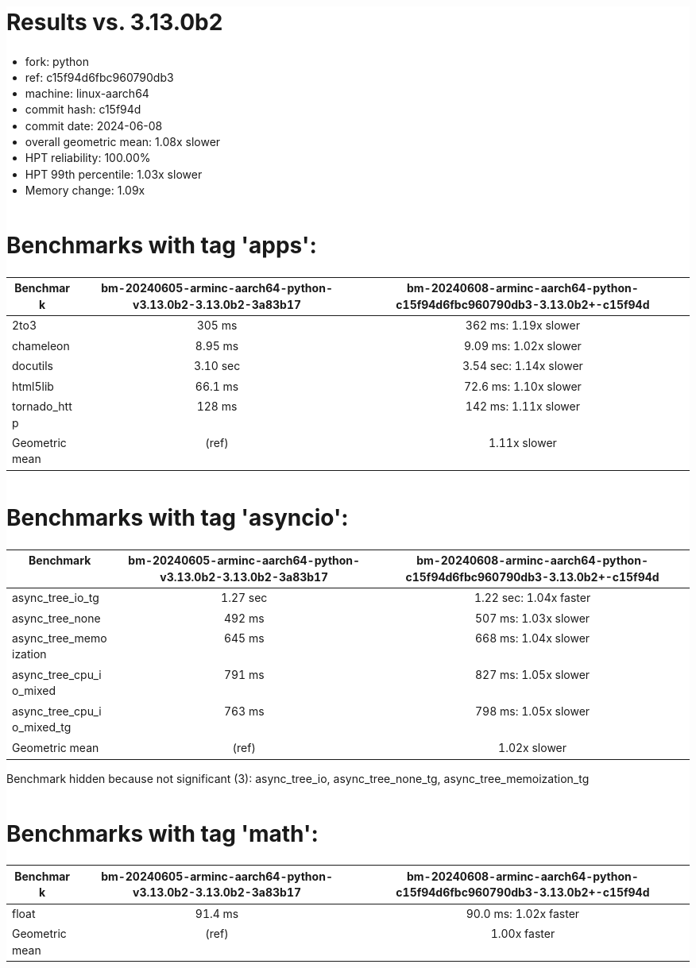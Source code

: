 # Results vs. 3.13.0b2

- fork: python
- ref: c15f94d6fbc960790db3
- machine: linux-aarch64
- commit hash: c15f94d
- commit date: 2024-06-08
- overall geometric mean: 1.08x slower
- HPT reliability: 100.00%
- HPT 99th percentile: 1.03x slower
- Memory change: 1.09x

Benchmarks with tag 'apps':
===========================

| Benchmark      | bm-20240605-arminc-aarch64-python-v3.13.0b2-3.13.0b2-3a83b17 | bm-20240608-arminc-aarch64-python-c15f94d6fbc960790db3-3.13.0b2+-c15f94d |
|----------------|:------------------------------------------------------------:|:------------------------------------------------------------------------:|
| 2to3           | 305 ms                                                       | 362 ms: 1.19x slower                                                     |
| chameleon      | 8.95 ms                                                      | 9.09 ms: 1.02x slower                                                    |
| docutils       | 3.10 sec                                                     | 3.54 sec: 1.14x slower                                                   |
| html5lib       | 66.1 ms                                                      | 72.6 ms: 1.10x slower                                                    |
| tornado_http   | 128 ms                                                       | 142 ms: 1.11x slower                                                     |
| Geometric mean | (ref)                                                        | 1.11x slower                                                             |

Benchmarks with tag 'asyncio':
==============================

| Benchmark                  | bm-20240605-arminc-aarch64-python-v3.13.0b2-3.13.0b2-3a83b17 | bm-20240608-arminc-aarch64-python-c15f94d6fbc960790db3-3.13.0b2+-c15f94d |
|----------------------------|:------------------------------------------------------------:|:------------------------------------------------------------------------:|
| async_tree_io_tg           | 1.27 sec                                                     | 1.22 sec: 1.04x faster                                                   |
| async_tree_none            | 492 ms                                                       | 507 ms: 1.03x slower                                                     |
| async_tree_memoization     | 645 ms                                                       | 668 ms: 1.04x slower                                                     |
| async_tree_cpu_io_mixed    | 791 ms                                                       | 827 ms: 1.05x slower                                                     |
| async_tree_cpu_io_mixed_tg | 763 ms                                                       | 798 ms: 1.05x slower                                                     |
| Geometric mean             | (ref)                                                        | 1.02x slower                                                             |

Benchmark hidden because not significant (3): async_tree_io, async_tree_none_tg, async_tree_memoization_tg

Benchmarks with tag 'math':
===========================

| Benchmark      | bm-20240605-arminc-aarch64-python-v3.13.0b2-3.13.0b2-3a83b17 | bm-20240608-arminc-aarch64-python-c15f94d6fbc960790db3-3.13.0b2+-c15f94d |
|----------------|:------------------------------------------------------------:|:------------------------------------------------------------------------:|
| float          | 91.4 ms                                                      | 90.0 ms: 1.02x faster                                                    |
| Geometric mean | (ref)                                                        | 1.00x faster                                                             |
